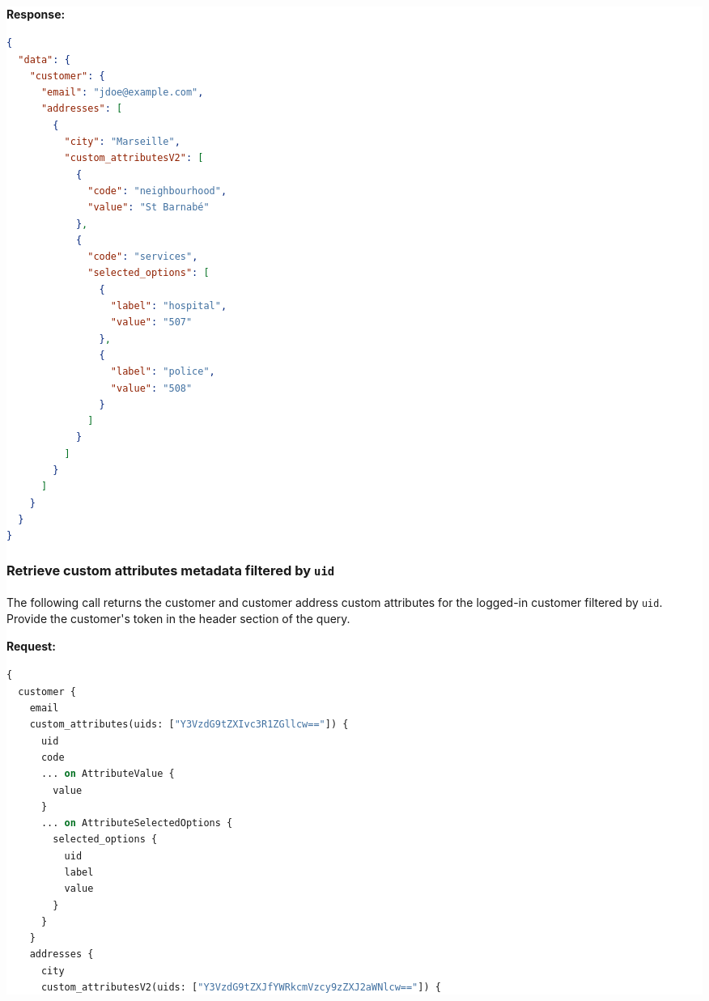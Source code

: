**Response:**

```json
{
  "data": {
    "customer": {
      "email": "jdoe@example.com",
      "addresses": [
        {
          "city": "Marseille",
          "custom_attributesV2": [
            {
              "code": "neighbourhood",
              "value": "St Barnabé"
            },
            {
              "code": "services",
              "selected_options": [
                {
                  "label": "hospital",
                  "value": "507"
                },
                {
                  "label": "police",
                  "value": "508"
                }
              ]
            }
          ]
        }
      ]
    }
  }
}
```

### Retrieve custom attributes metadata filtered by `uid`

<BetaNote1 />

The following call returns the customer and customer address custom attributes for the logged-in customer filtered by `uid`. Provide the customer's token in the header section of the query.

**Request:**

```graphql
{
  customer {
    email
    custom_attributes(uids: ["Y3VzdG9tZXIvc3R1ZGllcw=="]) {
      uid
      code
      ... on AttributeValue {
        value
      }
      ... on AttributeSelectedOptions {
        selected_options {
          uid
          label
          value
        }
      }
    }
    addresses {
      city
      custom_attributesV2(uids: ["Y3VzdG9tZXJfYWRkcmVzcy9zZXJ2aWNlcw=="]) {
```